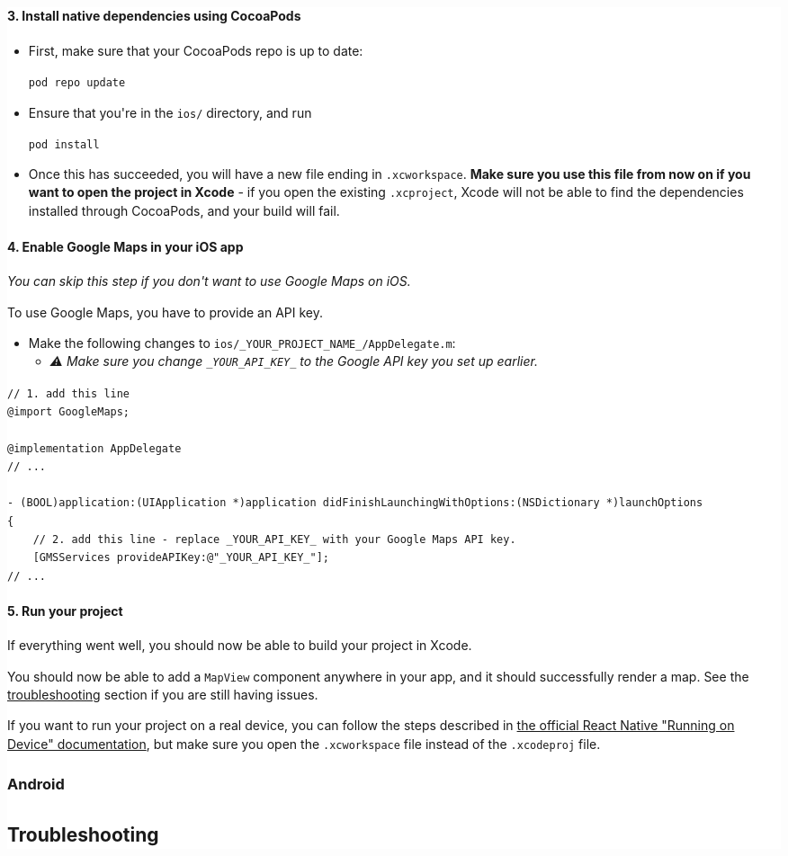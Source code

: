 #### 3. Install native dependencies using CocoaPods

* First, make sure that your CocoaPods repo is up to date:

  ```
  pod repo update
  ```

* Ensure that you're in the `ios/` directory, and run

  ```
  pod install
  ```

* Once this has succeeded, you will have a new file ending in `.xcworkspace`.
  **Make sure you use this file from now on if you want to open the project in Xcode** - if you open the existing `.xcproject`, Xcode will not be able to find the dependencies installed through CocoaPods, and your build will fail.

#### 4. Enable Google Maps in your iOS app

_You can skip this step if you don't want to use Google Maps on iOS._

To use Google Maps, you have to provide an API key.

* Make the following changes to `ios/_YOUR_PROJECT_NAME_/AppDelegate.m`:
  * _⚠️ Make sure you change `_YOUR_API_KEY_` to the Google API key you set up earlier._

```objc
// 1. add this line
@import GoogleMaps;

@implementation AppDelegate
// ...

- (BOOL)application:(UIApplication *)application didFinishLaunchingWithOptions:(NSDictionary *)launchOptions
{
    // 2. add this line - replace _YOUR_API_KEY_ with your Google Maps API key.
    [GMSServices provideAPIKey:@"_YOUR_API_KEY_"];
// ...
```

#### 5. Run your project

If everything went well, you should now be able to build your project in Xcode.

You should now be able to add a `MapView` component anywhere in your app, and it should successfully render a map. See the [troubleshooting](#troubleshooting) section if you are still having issues.

If you want to run your project on a real device, you can follow the steps described in [the official React Native "Running on Device" documentation](https://facebook.github.io/react-native/docs/running-on-device.html), but make sure you open the `.xcworkspace` file instead of the `.xcodeproj` file.

### Android

## Troubleshooting
